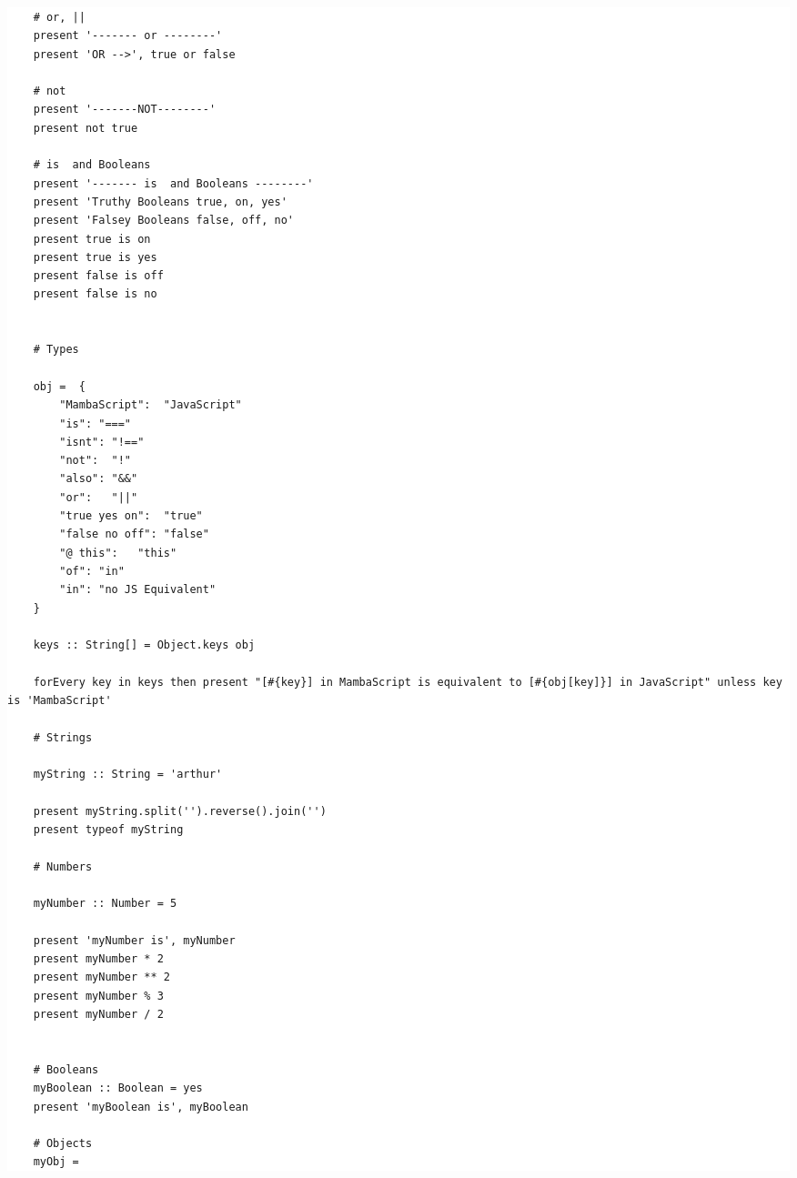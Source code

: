 ```iced
	# or, ||
	present '------- or --------'
	present 'OR -->', true or false

	# not
	present '-------NOT--------'
	present not true

	# is  and Booleans
	present '------- is  and Booleans --------'
	present 'Truthy Booleans true, on, yes'
	present 'Falsey Booleans false, off, no'
	present true is on
	present true is yes
	present false is off
	present false is no


	# Types

	obj =  {
		"MambaScript":	"JavaScript"
		"is": "==="
		"isnt":	"!=="
		"not":	"!"
		"also":	"&&"
		"or":	"||"
		"true yes on":	"true"
		"false no off":	"false"
		"@ this": 	"this"
		"of": "in"
		"in": "no JS Equivalent"
	}

	keys :: String[] = Object.keys obj

	forEvery key in keys then present "[#{key}] in MambaScript is equivalent to [#{obj[key]}] in JavaScript" unless key is 'MambaScript'

	# Strings

	myString :: String = 'arthur'

	present myString.split('').reverse().join('')
	present typeof myString

	# Numbers

	myNumber :: Number = 5

	present 'myNumber is', myNumber
	present myNumber * 2
	present myNumber ** 2
	present myNumber % 3
	present myNumber / 2


	# Booleans
	myBoolean :: Boolean = yes
	present 'myBoolean is', myBoolean

	# Objects
	myObj =
```